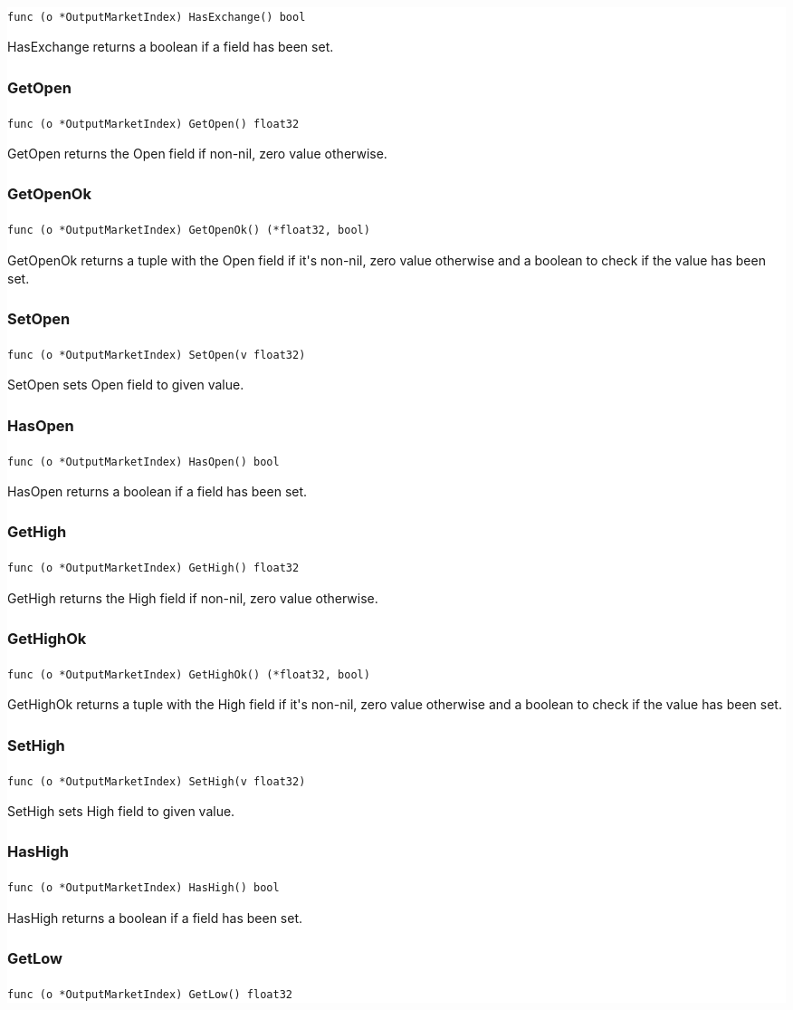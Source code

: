 `func (o *OutputMarketIndex) HasExchange() bool`

HasExchange returns a boolean if a field has been set.

### GetOpen

`func (o *OutputMarketIndex) GetOpen() float32`

GetOpen returns the Open field if non-nil, zero value otherwise.

### GetOpenOk

`func (o *OutputMarketIndex) GetOpenOk() (*float32, bool)`

GetOpenOk returns a tuple with the Open field if it's non-nil, zero value otherwise
and a boolean to check if the value has been set.

### SetOpen

`func (o *OutputMarketIndex) SetOpen(v float32)`

SetOpen sets Open field to given value.

### HasOpen

`func (o *OutputMarketIndex) HasOpen() bool`

HasOpen returns a boolean if a field has been set.

### GetHigh

`func (o *OutputMarketIndex) GetHigh() float32`

GetHigh returns the High field if non-nil, zero value otherwise.

### GetHighOk

`func (o *OutputMarketIndex) GetHighOk() (*float32, bool)`

GetHighOk returns a tuple with the High field if it's non-nil, zero value otherwise
and a boolean to check if the value has been set.

### SetHigh

`func (o *OutputMarketIndex) SetHigh(v float32)`

SetHigh sets High field to given value.

### HasHigh

`func (o *OutputMarketIndex) HasHigh() bool`

HasHigh returns a boolean if a field has been set.

### GetLow

`func (o *OutputMarketIndex) GetLow() float32`
